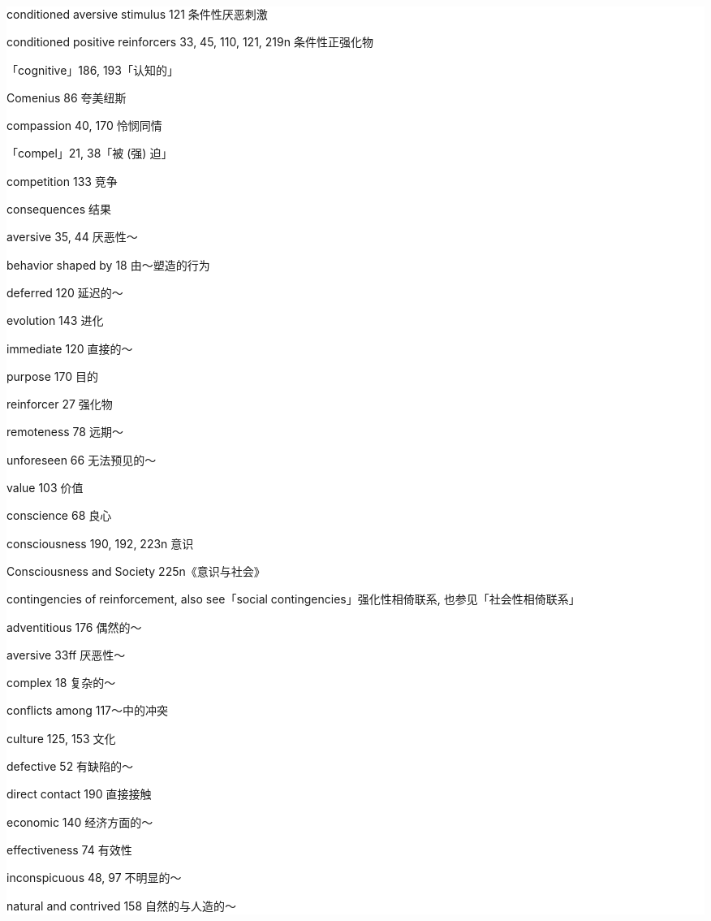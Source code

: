 conditioned aversive stimulus 121 条件性厌恶刺激

conditioned positive reinforcers 33, 45, 110, 121, 219n 条件性正强化物

「cognitive」186, 193「认知的」

Comenius 86 夸美纽斯

compassion 40, 170 怜悯同情

「compel」21, 38「被 (强) 迫」

competition 133 竞争

consequences 结果

aversive 35, 44 厌恶性～

behavior shaped by 18 由～塑造的行为

deferred 120 延迟的～

evolution 143 进化

immediate 120 直接的～

purpose 170 目的

reinforcer 27 强化物

remoteness 78 远期～

unforeseen 66 无法预见的～

value 103 价值

conscience 68 良心

consciousness 190, 192, 223n 意识

Consciousness and Society 225n《意识与社会》

contingencies of reinforcement, also see「social contingencies」强化性相倚联系, 也参见「社会性相倚联系」

adventitious 176 偶然的～

aversive 33ff 厌恶性～

complex 18 复杂的～

conflicts among 117～中的冲突

culture 125, 153 文化

defective 52 有缺陷的～

direct contact 190 直接接触

economic 140 经济方面的～

effectiveness 74 有效性

inconspicuous 48, 97 不明显的～

natural and contrived 158 自然的与人造的～
